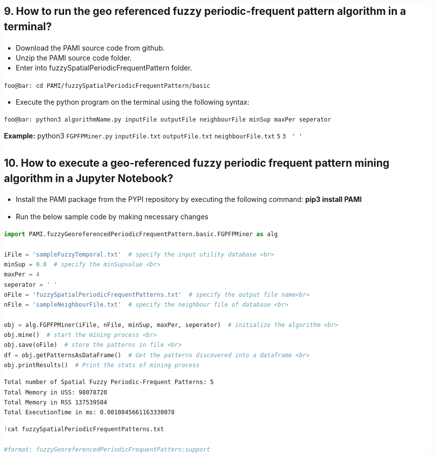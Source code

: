 ## 9. How to run the geo referenced fuzzy periodic-frequent pattern algorithm in a terminal?

* Download the PAMI source code from github.
* Unzip the PAMI source code folder.
* Enter into fuzzySpatialPeriodicFrequentPattern folder.

```console
foo@bar: cd PAMI/fuzzySpatialPeriodicFrequentPattern/basic
```

* Execute the python program on the terminal using the following syntax:

```console
foo@bar: python3 algorithmName.py inputFile outputFile neighbourFile minSup maxPer seperator
```

__Example:__ python3 `FGPFPMiner.py` `inputFile.txt` `outputFile.txt` `neighbourFile.txt` `5` `3` &nbsp; `' '`

## 10. How to execute a geo-referenced fuzzy periodic frequent pattern mining algorithm in a Jupyter Notebook?

- Install the PAMI package from the PYPI repository by executing the following command:   **pip3 install PAMI**
* Run the below sample code by making necessary changes

```python
import PAMI.fuzzyGeoreferencedPeriodicFrequentPattern.basic.FGPFPMiner as alg

iFile = 'sampleFuzzyTemporal.txt'  # specify the input utility database <br>
minSup = 0.8  # specify the minSupvalue <br>
maxPer = 4
seperator = ' '
oFile = 'fuzzySpatialPeriodicFrequentPatterns.txt'  # specify the output file name<br>
nFile = 'sampleNeighbourFile.txt'  # specify the neighbour file of database <br>

obj = alg.FGPFPMiner(iFile, nFile, minSup, maxPer, seperator)  # initialize the algorithm <br>
obj.mine()  # start the mining process <br>
obj.save(oFile)  # store the patterns in file <br>
df = obj.getPatternsAsDataFrame()  # Get the patterns discovered into a dataframe <br>
obj.printResults()  # Print the stats of mining process
```

    Total number of Spatial Fuzzy Periodic-Frequent Patterns: 5
    Total Memory in USS: 98078720
    Total Memory in RSS 137539584
    Total ExecutionTime in ms: 0.0010845661163330078



```python
!cat fuzzySpatialPeriodicFrequentPatterns.txt

#format: fuzzyGeoreferencedPeriodicFrequentPattern:support
```
